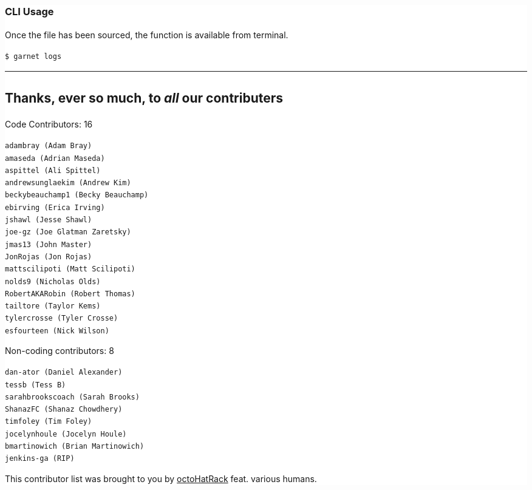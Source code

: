 
### CLI Usage

Once the file has been sourced, the function is available from terminal.

```
$ garnet logs
```
---

## Thanks, ever so much, to *all* our contributers

Code Contributors: 16
```
adambray (Adam Bray)
amaseda (Adrian Maseda)
aspittel (Ali Spittel)
andrewsunglaekim (Andrew Kim)
beckybeauchamp1 (Becky Beauchamp)
ebirving (Erica Irving)
jshawl (Jesse Shawl)
joe-gz (Joe Glatman Zaretsky)
jmas13 (John Master)
JonRojas (Jon Rojas)
mattscilipoti (Matt Scilipoti)
nolds9 (Nicholas Olds)
RobertAKARobin (Robert Thomas)
tailtore (Taylor Kems)
tylercrosse (Tyler Crosse)
esfourteen (Nick Wilson)
```

Non-coding contributors: 8
```
dan-ator (Daniel Alexander)
tessb (Tess B)
sarahbrookscoach (Sarah Brooks)
ShanazFC (Shanaz Chowdhery)
timfoley (Tim Foley)
jocelynhoule (Jocelyn Houle)
bmartinowich (Brian Martinowich)
jenkins-ga (RIP)
```

 This contributor list was brought to you by [octoHatRack](https://github.com/LABHR/octohatrack) feat. various humans.
